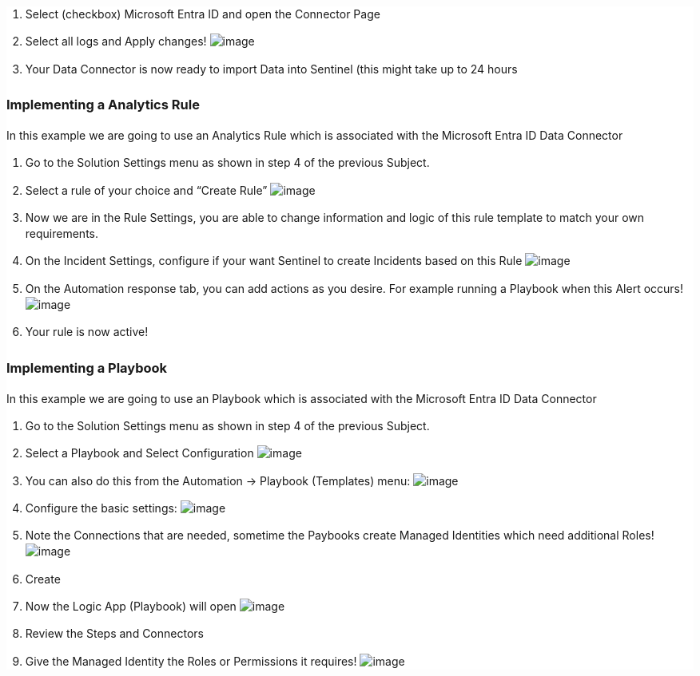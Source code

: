 1. Select (checkbox)  Microsoft Entra ID and open the Connector Page
1. Select all logs and Apply changes!
![image](https://github.com/ITCowboys/Microsoft/blob/main/How%20to%20get%20started%20with%20Microsoft%20Sentinel/Source/Picture15.png)

1. Your Data Connector is now ready to import Data into Sentinel (this might take up to 24 hours

### Implementing a Analytics Rule

In this example we are going to use an Analytics Rule which is associated with the Microsoft Entra ID Data Connector

1. Go to the Solution Settings menu as shown in step 4 of the previous Subject.
1. Select a rule of your choice and “Create Rule”
![image](https://github.com/ITCowboys/Microsoft/blob/main/How%20to%20get%20started%20with%20Microsoft%20Sentinel/Source/Picture16.png)

1. Now we are in the Rule Settings, you are able to change information and logic of this rule template to match your own requirements.
1. On the Incident Settings, configure if your want Sentinel to create Incidents based on this Rule
![image](https://github.com/ITCowboys/Microsoft/blob/main/How%20to%20get%20started%20with%20Microsoft%20Sentinel/Source/Picture17.png)

1. On the Automation response tab, you can add actions as you desire. For example running a Playbook when this Alert occurs!
![image](https://github.com/ITCowboys/Microsoft/blob/main/How%20to%20get%20started%20with%20Microsoft%20Sentinel/Source/Picture18.png)

1. Your rule is now active!

### Implementing a Playbook

In this example we are going to use an Playbook which is associated with the Microsoft Entra ID Data Connector

1. Go to the Solution Settings menu as shown in step 4 of the previous Subject.
1. Select a Playbook and Select Configuration
 ![image](https://github.com/ITCowboys/Microsoft/blob/main/How%20to%20get%20started%20with%20Microsoft%20Sentinel/Source/Picture19.png)
 
1. You can also do this from the Automation -> Playbook (Templates) menu:
![image](https://github.com/ITCowboys/Microsoft/blob/main/How%20to%20get%20started%20with%20Microsoft%20Sentinel/Source/Picture20.png)

1. Configure the basic settings:
![image](https://github.com/ITCowboys/Microsoft/blob/main/How%20to%20get%20started%20with%20Microsoft%20Sentinel/Source/Picture21.png)

1. Note the Connections that are needed, sometime the Paybooks create Managed Identities which need additional Roles!
![image](https://github.com/ITCowboys/Microsoft/blob/main/How%20to%20get%20started%20with%20Microsoft%20Sentinel/Source/Picture22.png)

1. Create
1. Now the Logic App (Playbook) will open
![image](https://github.com/ITCowboys/Microsoft/blob/main/How%20to%20get%20started%20with%20Microsoft%20Sentinel/Source/Picture23.png)

1. Review the Steps and Connectors
1. Give the Managed Identity the Roles or Permissions it requires!
![image](https://github.com/ITCowboys/Microsoft/blob/main/How%20to%20get%20started%20with%20Microsoft%20Sentinel/Source/Picture24.png)
